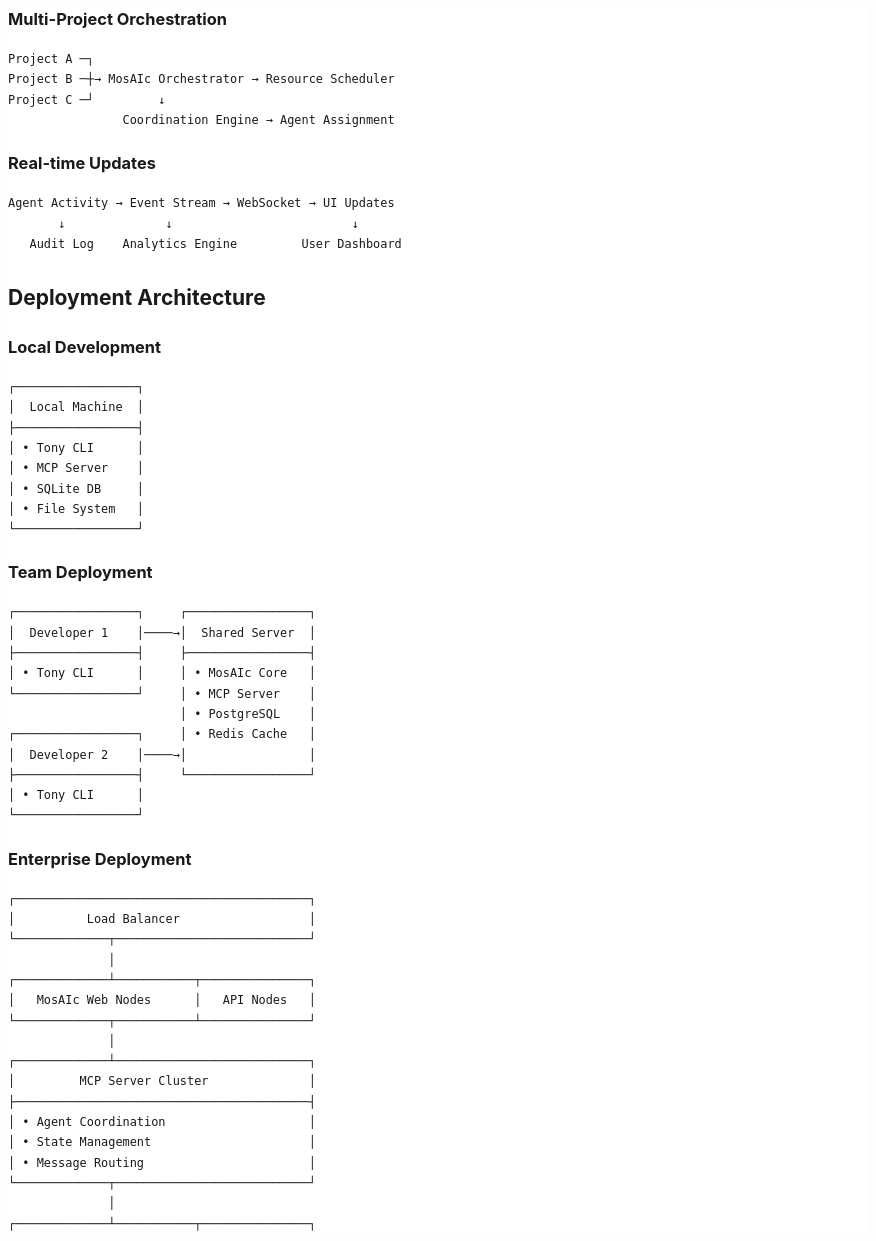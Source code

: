 ### Multi-Project Orchestration
```
Project A ─┐
Project B ─┼→ MosAIc Orchestrator → Resource Scheduler
Project C ─┘         ↓
                Coordination Engine → Agent Assignment
```

### Real-time Updates
```
Agent Activity → Event Stream → WebSocket → UI Updates
       ↓              ↓                         ↓
   Audit Log    Analytics Engine         User Dashboard
```

## Deployment Architecture

### Local Development
```
┌─────────────────┐
│  Local Machine  │
├─────────────────┤
│ • Tony CLI      │
│ • MCP Server    │
│ • SQLite DB     │
│ • File System   │
└─────────────────┘
```

### Team Deployment
```
┌─────────────────┐     ┌─────────────────┐
│  Developer 1    │────→│  Shared Server  │
├─────────────────┤     ├─────────────────┤
│ • Tony CLI      │     │ • MosAIc Core   │
└─────────────────┘     │ • MCP Server    │
                        │ • PostgreSQL    │
┌─────────────────┐     │ • Redis Cache   │
│  Developer 2    │────→│                 │
├─────────────────┤     └─────────────────┘
│ • Tony CLI      │
└─────────────────┘
```

### Enterprise Deployment
```
┌─────────────────────────────────────────┐
│          Load Balancer                  │
└─────────────┬───────────────────────────┘
              │
┌─────────────┴───────────┬───────────────┐
│   MosAIc Web Nodes      │   API Nodes   │
└─────────────┬───────────┴───────────────┘
              │
┌─────────────┴───────────────────────────┐
│         MCP Server Cluster              │
├─────────────────────────────────────────┤
│ • Agent Coordination                    │
│ • State Management                      │
│ • Message Routing                       │
└─────────────┬───────────────────────────┘
              │
┌─────────────┴───────────┬───────────────┐
```